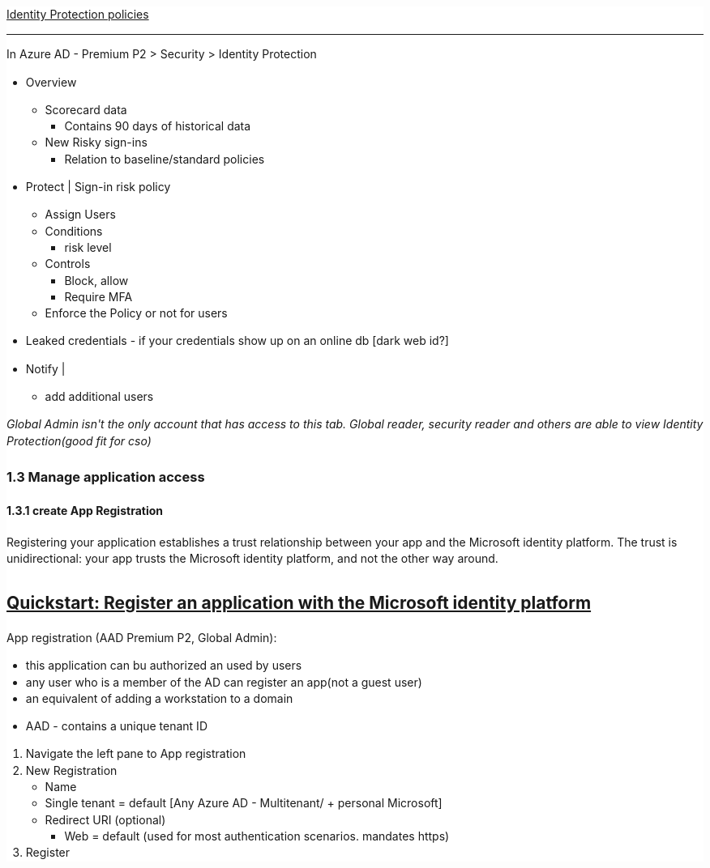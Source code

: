 [Identity Protection policies](https://docs.microsoft.com/en-us/azure/active-directory/identity-protection/concept-identity-protection-policies)

---
In Azure AD - Premium P2 > Security > Identity Protection

* Overview
    * Scorecard data
        * Contains 90 days of historical data
    * New Risky sign-ins
        * Relation to baseline/standard policies

* Protect | Sign-in risk policy
    * Assign Users
    * Conditions
        * risk level
    * Controls
        * Block, allow
        * Require MFA
    * Enforce the Policy or not for users

* Leaked credentials - if your credentials show up on an online db [dark web id?]

* Notify | 
    * add additional users

*Global Admin isn't the only account that has access to this tab. Global reader, security reader and others are able to view Identity Protection(good fit for cso)*

### 1.3 Manage application access

#### 1.3.1 create App Registration
Registering your application establishes a trust relationship between your app and the Microsoft identity platform. The trust is unidirectional: your app trusts the Microsoft identity platform, and not the other way around.

[Quickstart: Register an application with the Microsoft identity platform](https://docs.microsoft.com/en-us/azure/active-directory/develop/quickstart-register-app#:~:text=Create%20App%20Registration%20Azure%201%20Sign%20in%20to,Users%20of%20your%20app%20might%20see...%20See%20More.)
---
App registration (AAD Premium P2, Global Admin):
- this application can bu authorized an used by users
- any user who is a member of the AD can register an app(not a guest user)
 - an equivalent of adding a workstation to a domain

* AAD - contains a unique tenant ID
1. Navigate the left pane to App registration
2. New Registration
    * Name
    * Single tenant = default [Any Azure AD - Multitenant/ + personal Microsoft]
    * Redirect URI (optional)
        * Web = default (used for most authentication scenarios. mandates https)
3. Register
